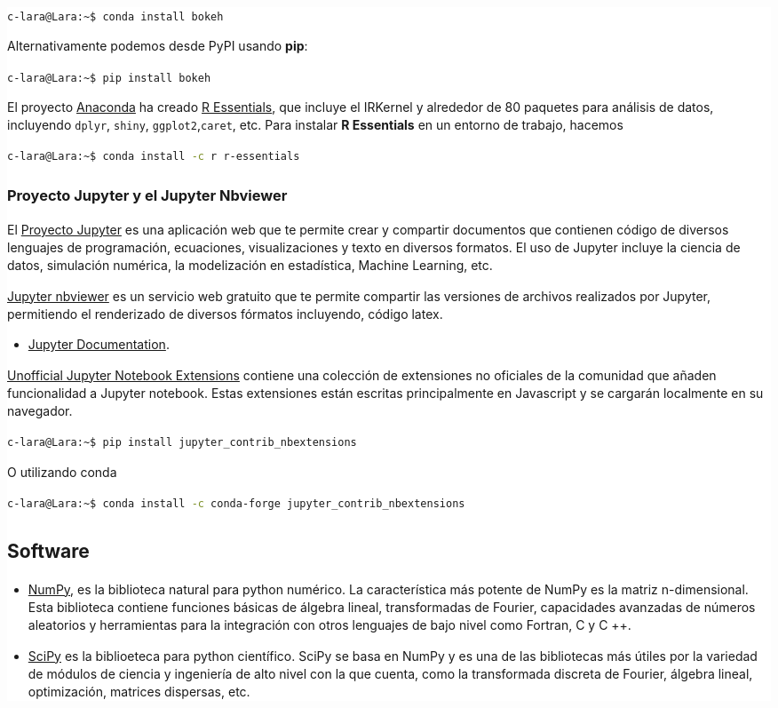 

``` bash
c-lara@Lara:~$ conda install bokeh
```
Alternativamente podemos desde PyPI usando **pip**:

```bash
c-lara@Lara:~$ pip install bokeh
``` 

El proyecto [Anaconda](https://www.continuum.io/downloads) ha creado [R Essentials](http://anaconda.org/r/r-essentials), que incluye el IRKernel y alrededor de 80 paquetes para análisis de datos, incluyendo `dplyr`, `shiny`, `ggplot2`,`caret`, etc. Para instalar **R Essentials** en un entorno de trabajo, hacemos

```bash
c-lara@Lara:~$ conda install -c r r-essentials
``` 

### Proyecto Jupyter y el Jupyter Nbviewer

El [Proyecto Jupyter](http://jupyter.org/)  es una aplicación web que te permite crear y compartir documentos que contienen código de diversos lenguajes de programación, ecuaciones,  visualizaciones y texto en diversos formatos. El uso de Jupyter incluye la ciencia de datos, simulación numérica, la modelización en estadística, Machine Learning, etc.


[Jupyter nbviewer](https://nbviewer.jupyter.org/)  es un servicio web gratuito que te permite compartir las versiones de archivos realizados por Jupyter, permitiendo el renderizado de diversos fórmatos incluyendo, código latex.

- [Jupyter Documentation](https://jupyter.readthedocs.io/en/latest/).

[Unofficial Jupyter Notebook Extensions](http://jupyter-contrib-nbextensions.readthedocs.io/en/latest/) contiene una colección de extensiones no oficiales de la comunidad que añaden funcionalidad a Jupyter notebook. Estas extensiones están escritas principalmente en Javascript y se cargarán localmente en su navegador.

```bash
c-lara@Lara:~$ pip install jupyter_contrib_nbextensions
``` 

O utilizando conda

```bash
c-lara@Lara:~$ conda install -c conda-forge jupyter_contrib_nbextensions
``` 

## Software

* [NumPy](http://www.numpy.org/), es la biblioteca natural para  python numérico. La característica más potente de NumPy es la  matriz n-dimensional. Esta biblioteca  contiene funciones básicas de álgebra lineal, transformadas de Fourier, capacidades avanzadas de números aleatorios y herramientas para la integración con otros lenguajes de bajo nivel como Fortran, C y C ++.

* [SciPy](https://www.scipy.org/) es la biblioeteca para python científico. SciPy se basa en NumPy y es una de las bibliotecas más útiles por la variedad de módulos de ciencia y ingeniería de alto nivel con la que cuenta, como la transformada discreta de Fourier,  álgebra lineal, optimización,  matrices dispersas, etc.
